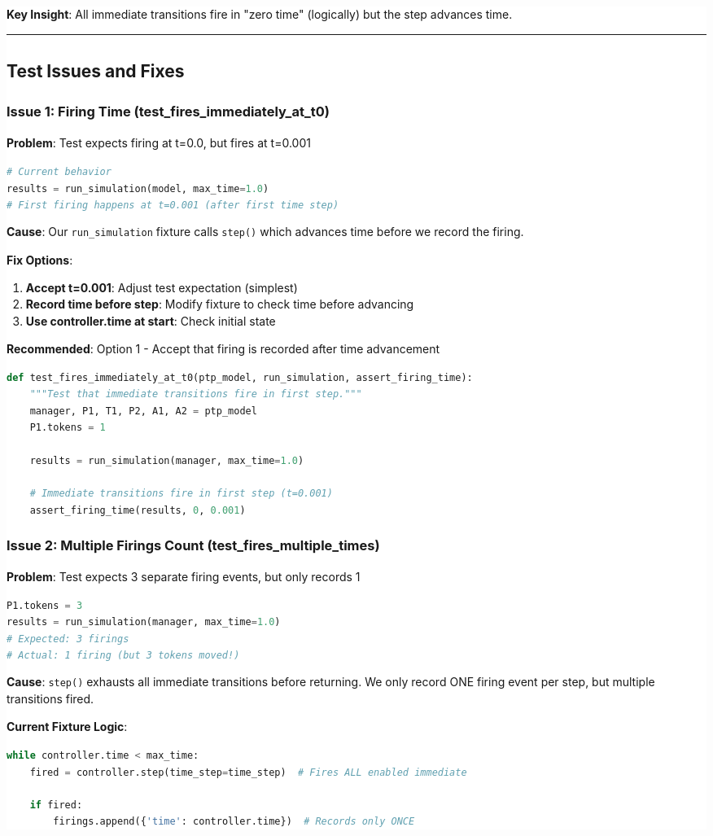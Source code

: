 **Key Insight**: All immediate transitions fire in "zero time" (logically) but the step advances time.

---

## Test Issues and Fixes

### Issue 1: Firing Time (test_fires_immediately_at_t0)

**Problem**: Test expects firing at t=0.0, but fires at t=0.001

```python
# Current behavior
results = run_simulation(model, max_time=1.0)
# First firing happens at t=0.001 (after first time step)
```

**Cause**: Our `run_simulation` fixture calls `step()` which advances time before we record the firing.

**Fix Options**:
1. **Accept t=0.001**: Adjust test expectation (simplest)
2. **Record time before step**: Modify fixture to check time before advancing
3. **Use controller.time at start**: Check initial state

**Recommended**: Option 1 - Accept that firing is recorded after time advancement

```python
def test_fires_immediately_at_t0(ptp_model, run_simulation, assert_firing_time):
    """Test that immediate transitions fire in first step."""
    manager, P1, T1, P2, A1, A2 = ptp_model
    P1.tokens = 1
    
    results = run_simulation(manager, max_time=1.0)
    
    # Immediate transitions fire in first step (t=0.001)
    assert_firing_time(results, 0, 0.001)
```

### Issue 2: Multiple Firings Count (test_fires_multiple_times)

**Problem**: Test expects 3 separate firing events, but only records 1

```python
P1.tokens = 3
results = run_simulation(manager, max_time=1.0)
# Expected: 3 firings
# Actual: 1 firing (but 3 tokens moved!)
```

**Cause**: `step()` exhausts all immediate transitions before returning. We only record ONE firing event per step, but multiple transitions fired.

**Current Fixture Logic**:
```python
while controller.time < max_time:
    fired = controller.step(time_step=time_step)  # Fires ALL enabled immediate
    
    if fired:
        firings.append({'time': controller.time})  # Records only ONCE
```
